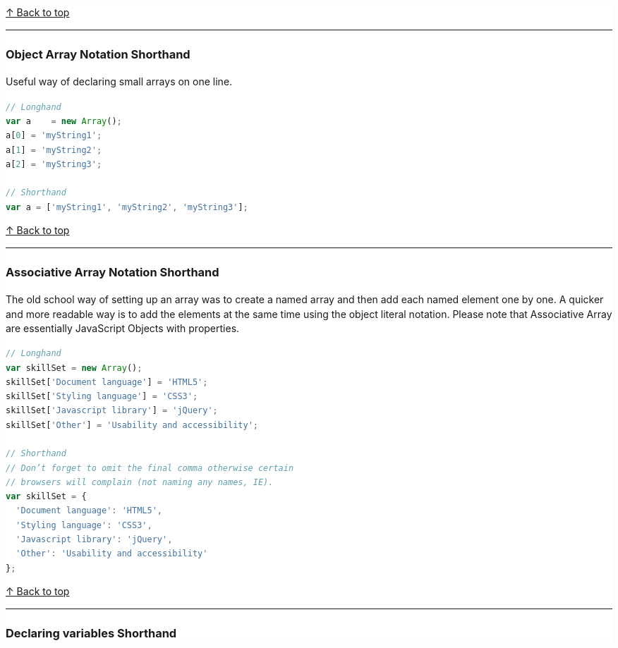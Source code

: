 [&uarr; Back to top](#table-of-contents)

-----

### Object Array Notation Shorthand

Useful way of declaring small arrays on one line.

```javascript
// Longhand
var a    = new Array();
a[0] = 'myString1';
a[1] = 'myString2';
a[2] = 'myString3';

// Shorthand
var a = ['myString1', 'myString2', 'myString3'];
```

[&uarr; Back to top](#table-of-contents)

-----

### Associative Array Notation Shorthand

The old school way of setting up an array was to create a named array and then
add each named element one by one. A quicker and more readable way is to add
the elements at the same time using the object literal notation. Please note
that Associative Array are essentially JavaScript Objects with properties.

```javascript
// Longhand
var skillSet = new Array();
skillSet['Document language'] = 'HTML5';
skillSet['Styling language'] = 'CSS3';
skillSet['Javascript library'] = 'jQuery';
skillSet['Other'] = 'Usability and accessibility';

// Shorthand
// Don’t forget to omit the final comma otherwise certain
// browsers will complain (not naming any names, IE).
var skillSet = {
  'Document language': 'HTML5',
  'Styling language': 'CSS3',
  'Javascript library': 'jQuery',
  'Other': 'Usability and accessibility'
};
```

[&uarr; Back to top](#table-of-contents)

-----

### Declaring variables Shorthand
